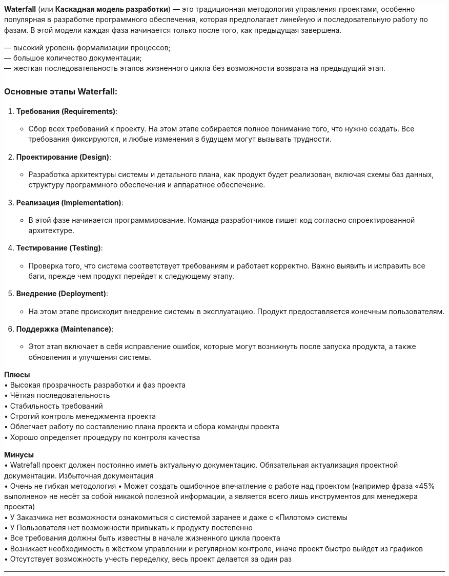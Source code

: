 **Waterfall** (или **Каскадная модель разработки**) — это традиционная методология управления проектами, особенно популярная в разработке программного обеспечения, которая предполагает линейную и последовательную работу по фазам. В этой модели каждая фаза начинается только после того, как предыдущая завершена.

— высокий уровень формализации процессов;  
— большое количество документации;  
— жесткая последовательность этапов жизненного цикла без возможности возврата на предыдущий этап.

### Основные этапы Waterfall:

1. **Требования (Requirements)**:
    
    - Сбор всех требований к проекту. На этом этапе собирается полное понимание того, что нужно создать. Все требования фиксируются, и любые изменения в будущем могут вызывать трудности.
    
2. **Проектирование (Design)**:
    
    - Разработка архитектуры системы и детального плана, как продукт будет реализован, включая схемы баз данных, структуру программного обеспечения и аппаратное обеспечение.
    
3. **Реализация (Implementation)**:
    
    - В этой фазе начинается программирование. Команда разработчиков пишет код согласно спроектированной архитектуре.
    
4. **Тестирование (Testing)**:
    
    - Проверка того, что система соответствует требованиям и работает корректно. Важно выявить и исправить все баги, прежде чем продукт перейдет к следующему этапу.
    
5. **Внедрение (Deployment)**:
    
    - На этом этапе происходит внедрение системы в эксплуатацию. Продукт предоставляется конечным пользователям.
    
6. **Поддержка (Maintenance)**:
    
    - Этот этап включает в себя исправление ошибок, которые могут возникнуть после запуска продукта, а также обновления и улучшения системы.

**Плюсы**  
• Высокая прозрачность разработки и фаз проекта  
• Чёткая последовательность  
• Стабильность требований  
• Строгий контроль менеджмента проекта  
• Облегчает работу по составлению плана проекта и сбора команды проекта  
• Хорошо определяет процедуру по контроля качества

**Минусы**  
• Watrefall проект должен постоянно иметь актуальную документацию. Обязательная актуализация проектной документации. Избыточная документация  
• Очень не гибкая методология
• Может создать ошибочное впечатление о работе над проектом (например фраза «45% выполнено» не несёт за собой никакой полезной информации, а является всего лишь инструментов для менеджера проекта)  
• У Заказчика нет возможности ознакомиться с системой заранее и даже с «Пилотом» системы  
• У Пользователя нет возможности привыкать к продукту постепенно  
• Все требования должны быть известны в начале жизненного цикла проекта  
• Возникает необходимость в жёстком управлении и регулярном контроле, иначе проект быстро выйдет из графиков  
• Отсутствует возможность учесть переделку, весь проект делается за один раз

---
